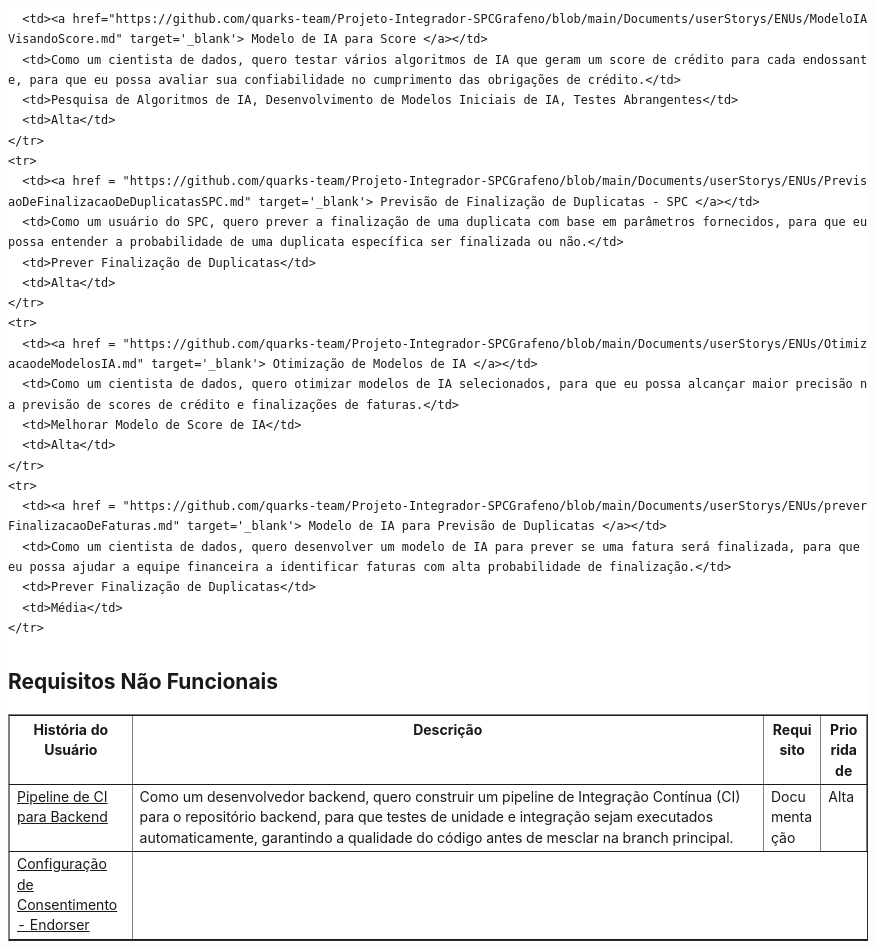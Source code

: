       <td><a href="https://github.com/quarks-team/Projeto-Integrador-SPCGrafeno/blob/main/Documents/userStorys/ENUs/ModeloIAVisandoScore.md" target='_blank'> Modelo de IA para Score </a></td>
      <td>Como um cientista de dados, quero testar vários algoritmos de IA que geram um score de crédito para cada endossante, para que eu possa avaliar sua confiabilidade no cumprimento das obrigações de crédito.</td>
      <td>Pesquisa de Algoritmos de IA, Desenvolvimento de Modelos Iniciais de IA, Testes Abrangentes</td>
      <td>Alta</td>
    </tr>
    <tr>
      <td><a href = "https://github.com/quarks-team/Projeto-Integrador-SPCGrafeno/blob/main/Documents/userStorys/ENUs/PrevisaoDeFinalizacaoDeDuplicatasSPC.md" target='_blank'> Previsão de Finalização de Duplicatas - SPC </a></td>
      <td>Como um usuário do SPC, quero prever a finalização de uma duplicata com base em parâmetros fornecidos, para que eu possa entender a probabilidade de uma duplicata específica ser finalizada ou não.</td>
      <td>Prever Finalização de Duplicatas</td>
      <td>Alta</td>
    </tr>
    <tr>
      <td><a href = "https://github.com/quarks-team/Projeto-Integrador-SPCGrafeno/blob/main/Documents/userStorys/ENUs/OtimizacaodeModelosIA.md" target='_blank'> Otimização de Modelos de IA </a></td>
      <td>Como um cientista de dados, quero otimizar modelos de IA selecionados, para que eu possa alcançar maior precisão na previsão de scores de crédito e finalizações de faturas.</td>
      <td>Melhorar Modelo de Score de IA</td>
      <td>Alta</td>
    </tr>
    <tr>
      <td><a href = "https://github.com/quarks-team/Projeto-Integrador-SPCGrafeno/blob/main/Documents/userStorys/ENUs/preverFinalizacaoDeFaturas.md" target='_blank'> Modelo de IA para Previsão de Duplicatas </a></td>
      <td>Como um cientista de dados, quero desenvolver um modelo de IA para prever se uma fatura será finalizada, para que eu possa ajudar a equipe financeira a identificar faturas com alta probabilidade de finalização.</td>
      <td>Prever Finalização de Duplicatas</td>
      <td>Média</td>
    </tr>
  </tbody>
</table>

<h2>Requisitos Não Funcionais</h2>
<table border="1" cellpadding="10" cellspacing="0">
  <thead>
    <tr>
      <th>História do Usuário</th>
      <th>Descrição</th>
      <th>Requisito</th>
      <th>Prioridade</th>
    </tr>
  </thead>
  <tbody>
    <tr>
      <td><a href = "https://github.com/quarks-team/Projeto-Integrador-SPCGrafeno/blob/main/Documents/userStorys/ENUs/PipelineDeCIBackend.md" target='_blank'> Pipeline de CI para Backend </a></td>
      <td>Como um desenvolvedor backend, quero construir um pipeline de Integração Contínua (CI) para o repositório backend, para que testes de unidade e integração sejam executados automaticamente, garantindo a qualidade do código antes de mesclar na branch principal.</td>
      <td>Documentação</td>
      <td>Alta</td>
    </tr>
    <tr>
      <td><a href = "https://github.com/quarks-team/Projeto-Integrador-SPCGrafeno/blob/main/Documents/userStorys/ENUs/ConfiguracaoConsentimentoEndorser.md" target='_blank'> Configuração de Consentimento - Endorser </a></td>